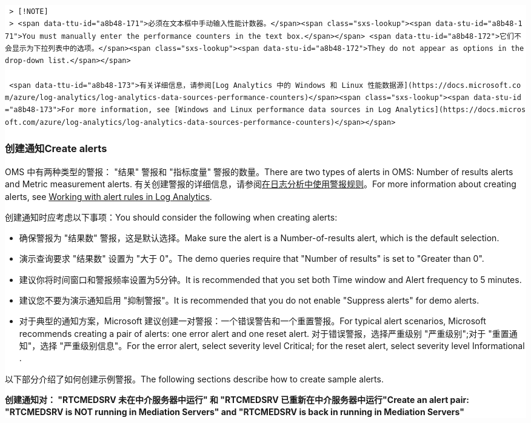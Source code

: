      > [!NOTE]
     > <span data-ttu-id="a8b48-171">必须在文本框中手动输入性能计数器。</span><span class="sxs-lookup"><span data-stu-id="a8b48-171">You must manually enter the performance counters in the text box.</span></span> <span data-ttu-id="a8b48-172">它们不会显示为下拉列表中的选项。</span><span class="sxs-lookup"><span data-stu-id="a8b48-172">They do not appear as options in the drop-down list.</span></span> 

     <span data-ttu-id="a8b48-173">有关详细信息，请参阅[Log Analytics 中的 Windows 和 Linux 性能数据源](https://docs.microsoft.com/azure/log-analytics/log-analytics-data-sources-performance-counters)</span><span class="sxs-lookup"><span data-stu-id="a8b48-173">For more information, see [Windows and Linux performance data sources in Log Analytics](https://docs.microsoft.com/azure/log-analytics/log-analytics-data-sources-performance-counters)</span></span>

### <a name="create-alerts"></a><span data-ttu-id="a8b48-174">创建通知</span><span class="sxs-lookup"><span data-stu-id="a8b48-174">Create alerts</span></span>

<span data-ttu-id="a8b48-175">OMS 中有两种类型的警报： "结果" 警报和 "指标度量" 警报的数量。</span><span class="sxs-lookup"><span data-stu-id="a8b48-175">There are two types of alerts in OMS: Number of results alerts and Metric measurement alerts.</span></span> <span data-ttu-id="a8b48-176">有关创建警报的详细信息，请参阅[在日志分析中使用警报规则](https://docs.microsoft.com/azure/log-analytics/log-analytics-alerts-creating)。</span><span class="sxs-lookup"><span data-stu-id="a8b48-176">For more information about creating alerts, see [Working with alert rules in Log Analytics](https://docs.microsoft.com/azure/log-analytics/log-analytics-alerts-creating).</span></span>

<span data-ttu-id="a8b48-177">创建通知时应考虑以下事项：</span><span class="sxs-lookup"><span data-stu-id="a8b48-177">You should consider the following when creating alerts:</span></span>

- <span data-ttu-id="a8b48-178">确保警报为 "结果数" 警报，这是默认选择。</span><span class="sxs-lookup"><span data-stu-id="a8b48-178">Make sure the alert is a Number-of-results alert, which is the default selection.</span></span> 

- <span data-ttu-id="a8b48-179">演示查询要求 "结果数" 设置为 "大于 0"。</span><span class="sxs-lookup"><span data-stu-id="a8b48-179">The demo queries require that "Number of results" is set to "Greater than 0".</span></span> 

- <span data-ttu-id="a8b48-180">建议你将时间窗口和警报频率设置为5分钟。</span><span class="sxs-lookup"><span data-stu-id="a8b48-180">It is recommended that you set both Time window and Alert frequency to 5 minutes.</span></span> 

- <span data-ttu-id="a8b48-181">建议您不要为演示通知启用 "抑制警报"。</span><span class="sxs-lookup"><span data-stu-id="a8b48-181">It is recommended that you do not enable "Suppress alerts" for demo alerts.</span></span> 

- <span data-ttu-id="a8b48-182">对于典型的通知方案，Microsoft 建议创建一对警报：一个错误警告和一个重置警报。</span><span class="sxs-lookup"><span data-stu-id="a8b48-182">For typical alert scenarios, Microsoft recommends creating a pair of alerts: one error alert and one reset alert.</span></span> <span data-ttu-id="a8b48-183">对于错误警报，选择严重级别 "严重级别";对于 "重置通知"，选择 "严重级别信息"。</span><span class="sxs-lookup"><span data-stu-id="a8b48-183">For the error alert, select severity level Critical; for the reset alert, select severity level Informational .</span></span>

<span data-ttu-id="a8b48-184">以下部分介绍了如何创建示例警报。</span><span class="sxs-lookup"><span data-stu-id="a8b48-184">The following sections describe how to create sample alerts.</span></span>

 <span data-ttu-id="a8b48-185">**创建通知对： "RTCMEDSRV 未在中介服务器中运行" 和 "RTCMEDSRV 已重新在中介服务器中运行"**</span><span class="sxs-lookup"><span data-stu-id="a8b48-185">**Create an alert pair: "RTCMEDSRV is NOT running in Mediation Servers" and "RTCMEDSRV is back in running in Mediation Servers"**</span></span>
